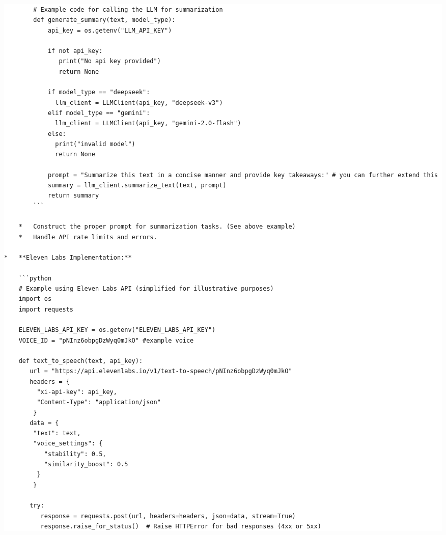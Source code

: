             # Example code for calling the LLM for summarization
            def generate_summary(text, model_type):
                api_key = os.getenv("LLM_API_KEY")

                if not api_key:
                   print("No api key provided")
                   return None

                if model_type == "deepseek":
                  llm_client = LLMClient(api_key, "deepseek-v3")
                elif model_type == "gemini":
                  llm_client = LLMClient(api_key, "gemini-2.0-flash")
                else:
                  print("invalid model")
                  return None

                prompt = "Summarize this text in a concise manner and provide key takeaways:" # you can further extend this
                summary = llm_client.summarize_text(text, prompt)
                return summary
            ```

        *   Construct the proper prompt for summarization tasks. (See above example)
        *   Handle API rate limits and errors.

    *   **Eleven Labs Implementation:**

        ```python
        # Example using Eleven Labs API (simplified for illustrative purposes)
        import os
        import requests

        ELEVEN_LABS_API_KEY = os.getenv("ELEVEN_LABS_API_KEY")
        VOICE_ID = "pNInz6obpgDzWyq0mJkO" #example voice

        def text_to_speech(text, api_key):
           url = "https://api.elevenlabs.io/v1/text-to-speech/pNInz6obpgDzWyq0mJkO"
           headers = {
             "xi-api-key": api_key,
             "Content-Type": "application/json"
            }
           data = {
            "text": text,
            "voice_settings": {
               "stability": 0.5,
               "similarity_boost": 0.5
             }
            }

           try:
              response = requests.post(url, headers=headers, json=data, stream=True)
              response.raise_for_status()  # Raise HTTPError for bad responses (4xx or 5xx)
